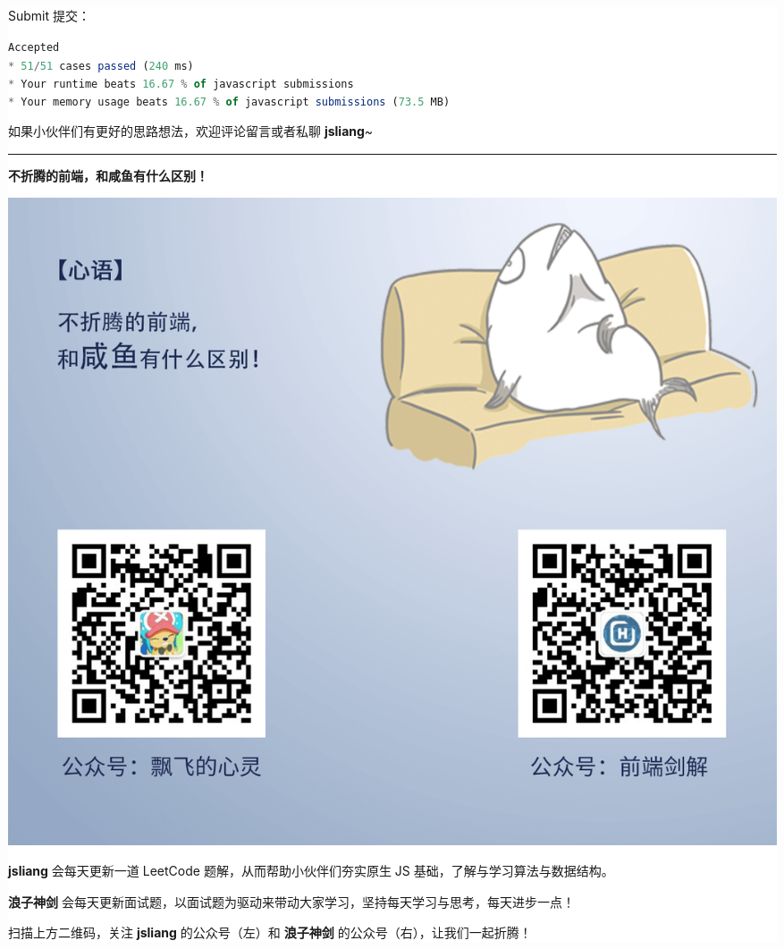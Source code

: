 Submit 提交：

```js
Accepted
* 51/51 cases passed (240 ms)
* Your runtime beats 16.67 % of javascript submissions
* Your memory usage beats 16.67 % of javascript submissions (73.5 MB)
```

如果小伙伴们有更好的思路想法，欢迎评论留言或者私聊 **jsliang**~

---

**不折腾的前端，和咸鱼有什么区别！**

![图](../../../public-repertory/img/z-index-small.png)

**jsliang** 会每天更新一道 LeetCode 题解，从而帮助小伙伴们夯实原生 JS 基础，了解与学习算法与数据结构。

**浪子神剑** 会每天更新面试题，以面试题为驱动来带动大家学习，坚持每天学习与思考，每天进步一点！

扫描上方二维码，关注 **jsliang** 的公众号（左）和 **浪子神剑** 的公众号（右），让我们一起折腾！

